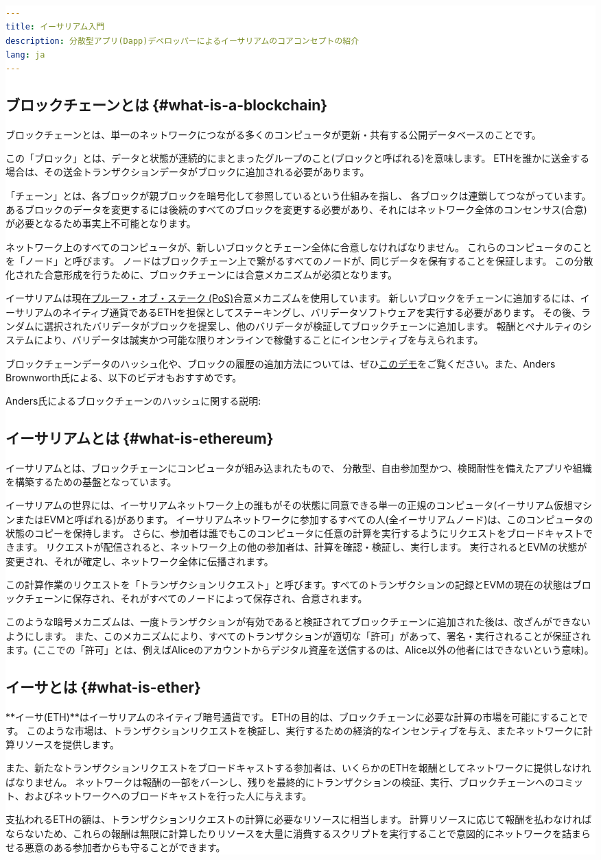 ```yaml
---
title: イーサリアム入門
description: 分散型アプリ(Dapp)デベロッパーによるイーサリアムのコアコンセプトの紹介
lang: ja
---
```


## ブロックチェーンとは {#what-is-a-blockchain}

ブロックチェーンとは、単一のネットワークにつながる多くのコンピュータが更新・共有する公開データベースのことです。

この「ブロック」とは、データと状態が連続的にまとまったグループのこと(ブロックと呼ばれる)を意味します。 ETHを誰かに送金する場合は、その送金トランザクションデータがブロックに追加される必要があります。

「チェーン」とは、各ブロックが親ブロックを暗号化して参照しているという仕組みを指し、 各ブロックは連鎖してつながっています。 あるブロックのデータを変更するには後続のすべてのブロックを変更する必要があり、それにはネットワーク全体のコンセンサス(合意)が必要となるため事実上不可能となります。

ネットワーク上のすべてのコンピュータが、新しいブロックとチェーン全体に合意しなければなりません。 これらのコンピュータのことを「ノード」と呼びます。 ノードはブロックチェーン上で繋がるすべてのノードが、同じデータを保有することを保証します。 この分散化された合意形成を行うために、ブロックチェーンには合意メカニズムが必須となります。

イーサリアムは現在[プルーフ・オブ・ステーク (PoS)](/developers/docs/consensus-mechanisms/pos/)合意メカニズムを使用しています。 新しいブロックをチェーンに追加するには、イーサリアムのネイティブ通貨であるETHを担保としてステーキングし、バリデータソフトウェアを実行する必要があります。 その後、ランダムに選択されたバリデータがブロックを提案し、他のバリデータが検証してブロックチェーンに追加します。 報酬とペナルティのシステムにより、バリデータは誠実かつ可能な限りオンラインで稼働することにインセンティブを与えられます。

ブロックチェーンデータのハッシュ化や、ブロックの履歴の追加方法については、ぜひ[このデモ](https://andersbrownworth.com/blockchain/blockchain)をご覧ください。また、Anders Brownworth氏による、以下のビデオもおすすめです。

Anders氏によるブロックチェーンのハッシュに関する説明:

<YouTube id="_160oMzblY8" />

## イーサリアムとは {#what-is-ethereum}

イーサリアムとは、ブロックチェーンにコンピュータが組み込まれたもので、 分散型、自由参加型かつ、検閲耐性を備えたアプリや組織を構築するための基盤となっています。

イーサリアムの世界には、イーサリアムネットワーク上の誰もがその状態に同意できる単一の正規のコンピュータ(イーサリアム仮想マシンまたはEVMと呼ばれる)があります。 イーサリアムネットワークに参加するすべての人(全イーサリアムノード)は、このコンピュータの状態のコピーを保持します。 さらに、参加者は誰でもこのコンピュータに任意の計算を実行するようにリクエストをブロードキャストできます。 リクエストが配信されると、ネットワーク上の他の参加者は、計算を確認・検証し、実行します。 実行されるとEVMの状態が変更され、それが確定し、ネットワーク全体に伝播されます。

この計算作業のリクエストを「トランザクションリクエスト」と呼びます。すべてのトランザクションの記録とEVMの現在の状態はブロックチェーンに保存され、それがすべてのノードによって保存され、合意されます。

このような暗号メカニズムは、一度トランザクションが有効であると検証されてブロックチェーンに追加された後は、改ざんができないようにします。 また、このメカニズムにより、すべてのトランザクションが適切な「許可」があって、署名・実行されることが保証されます。(ここでの「許可」とは、例えばAliceのアカウントからデジタル資産を送信するのは、Alice以外の他者にはできないという意味)。

## イーサとは {#what-is-ether}

**イーサ(ETH)**はイーサリアムのネイティブ暗号通貨です。 ETHの目的は、ブロックチェーンに必要な計算の市場を可能にすることです。 このような市場は、トランザクションリクエストを検証し、実行するための経済的なインセンティブを与え、またネットワークに計算リソースを提供します。

また、新たなトランザクションリクエストをブロードキャストする参加者は、いくらかのETHを報酬としてネットワークに提供しなければなりません。 ネットワークは報酬の一部をバーンし、残りを最終的にトランザクションの検証、実行、ブロックチェーンへのコミット、およびネットワークへのブロードキャストを行った人に与えます。

支払われるETHの額は、トランザクションリクエストの計算に必要なリソースに相当します。 計算リソースに応じて報酬を払わなければならないため、これらの報酬は無限に計算したりリソースを大量に消費するスクリプトを実行することで意図的にネットワークを詰まらせる悪意のある参加者からも守ることができます。
